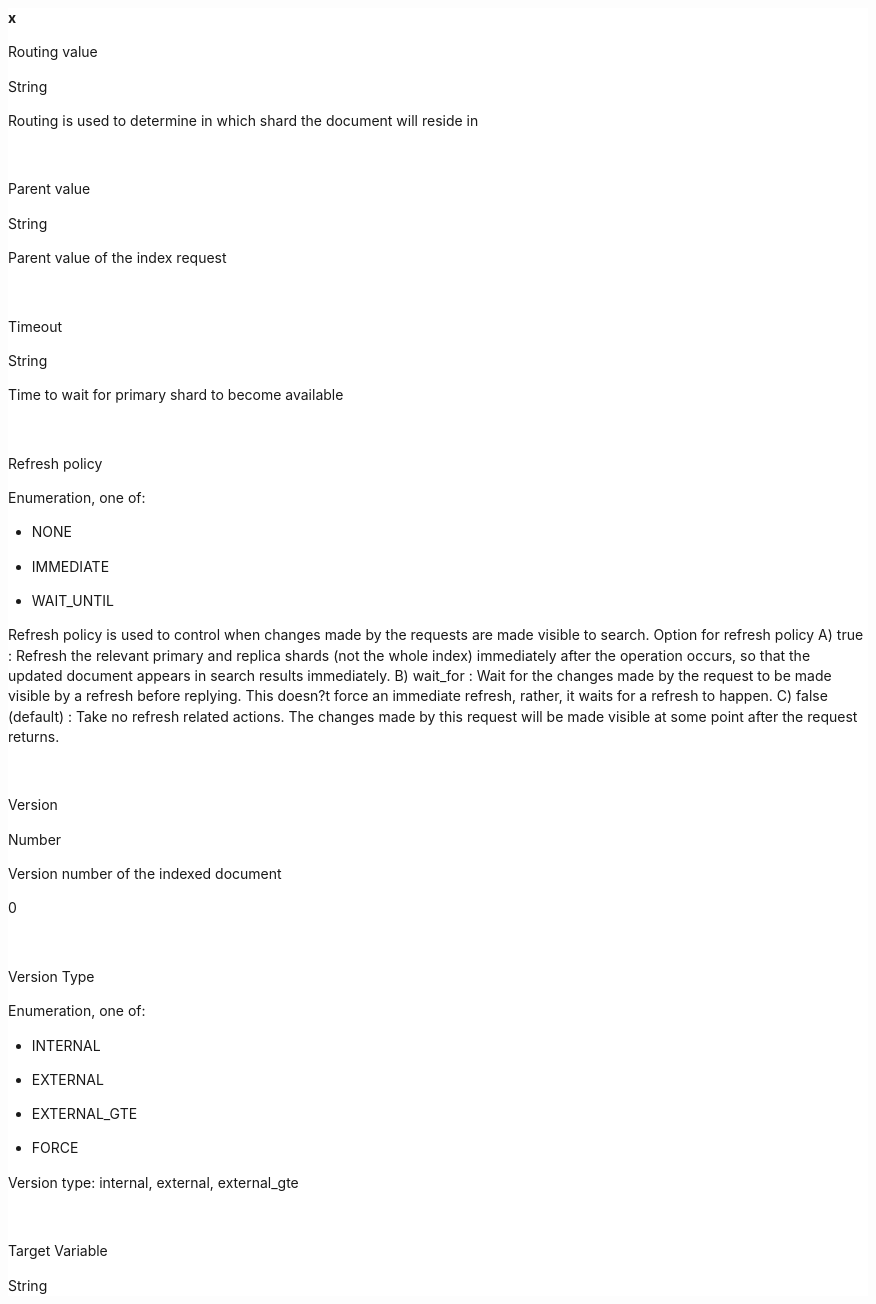 <td><p><strong>x</strong> </p></td>
</tr>
<tr class="odd">
<td><p>Routing value</p></td>
<td>String</td>
<td><p>Routing is used to determine in which shard the document will reside in</p></td>
<td></td>
<td><p> </p></td>
</tr>
<tr class="even">
<td><p>Parent value</p></td>
<td>String</td>
<td><p>Parent value of the index request</p></td>
<td></td>
<td><p> </p></td>
</tr>
<tr class="odd">
<td><p>Timeout</p></td>
<td>String</td>
<td><p>Time to wait for primary shard to become available</p></td>
<td></td>
<td><p> </p></td>
</tr>
<tr class="even">
<td><p>Refresh policy</p></td>
<td>Enumeration, one of:
<ul>
<li><p>NONE</p></li>
<li><p>IMMEDIATE</p></li>
<li><p>WAIT_UNTIL</p></li>
</ul></td>
<td><p>Refresh policy is used to control when changes made by the requests are made visible to search. Option for refresh policy A) true : Refresh the relevant primary and replica shards (not the whole index) immediately after the operation occurs, so that the updated document appears in search results immediately. B) wait_for : Wait for the changes made by the request to be made visible by a refresh before replying. This doesn?t force an immediate refresh, rather, it waits for a refresh to happen. C) false (default) : Take no refresh related actions. The changes made by this request will be made visible at some point after the request returns.</p></td>
<td></td>
<td><p> </p></td>
</tr>
<tr class="odd">
<td><p>Version</p></td>
<td>Number</td>
<td><p>Version number of the indexed document</p></td>
<td><p>0</p></td>
<td><p> </p></td>
</tr>
<tr class="even">
<td><p>Version Type</p></td>
<td>Enumeration, one of:
<ul>
<li><p>INTERNAL</p></li>
<li><p>EXTERNAL</p></li>
<li><p>EXTERNAL_GTE</p></li>
<li><p>FORCE</p></li>
</ul></td>
<td><p>Version type: internal, external, external_gte</p></td>
<td></td>
<td><p> </p></td>
</tr>
<tr class="odd">
<td><p>Target Variable</p></td>
<td>String</td>